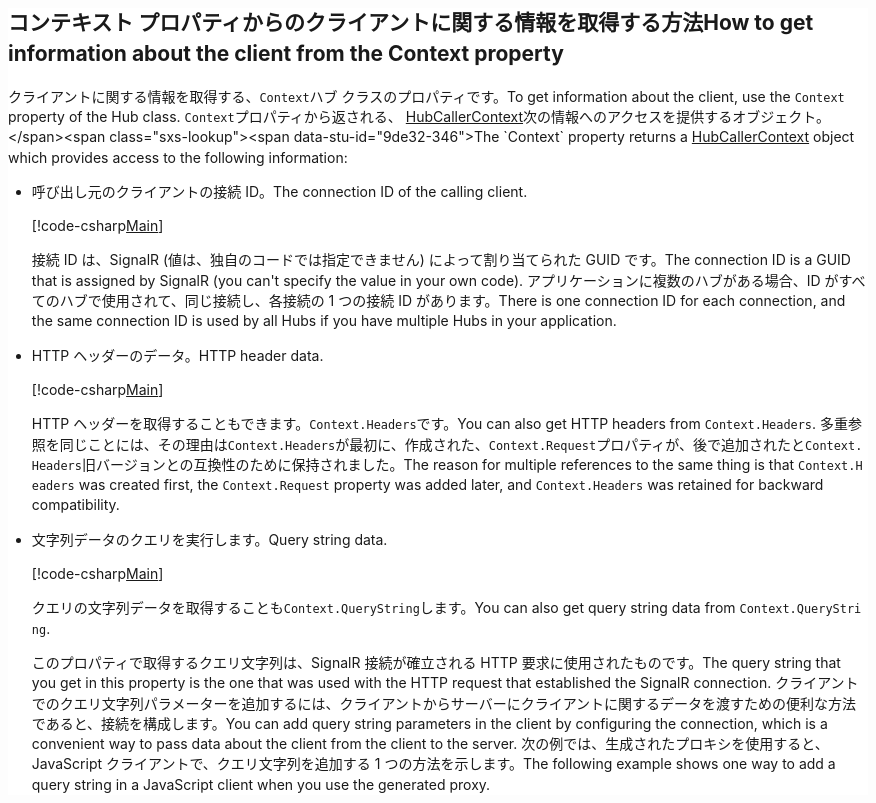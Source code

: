 <a id="contextproperty"></a>

## <a name="how-to-get-information-about-the-client-from-the-context-property"></a><span data-ttu-id="9de32-344">コンテキスト プロパティからのクライアントに関する情報を取得する方法</span><span class="sxs-lookup"><span data-stu-id="9de32-344">How to get information about the client from the Context property</span></span>

<span data-ttu-id="9de32-345">クライアントに関する情報を取得する、`Context`ハブ クラスのプロパティです。</span><span class="sxs-lookup"><span data-stu-id="9de32-345">To get information about the client, use the `Context` property of the Hub class.</span></span> <span data-ttu-id="9de32-346">`Context`プロパティから返される、 [HubCallerContext](https://msdn.microsoft.com/en-us/library/jj890883(v=vs.111).aspx)次の情報へのアクセスを提供するオブジェクト。</span><span class="sxs-lookup"><span data-stu-id="9de32-346">The `Context` property returns a [HubCallerContext](https://msdn.microsoft.com/en-us/library/jj890883(v=vs.111).aspx) object which provides access to the following information:</span></span>

- <span data-ttu-id="9de32-347">呼び出し元のクライアントの接続 ID。</span><span class="sxs-lookup"><span data-stu-id="9de32-347">The connection ID of the calling client.</span></span>

    [!code-csharp[Main](signalr-1x-hubs-api-guide-server/samples/sample44.cs?highlight=1)]

    <span data-ttu-id="9de32-348">接続 ID は、SignalR (値は、独自のコードでは指定できません) によって割り当てられた GUID です。</span><span class="sxs-lookup"><span data-stu-id="9de32-348">The connection ID is a GUID that is assigned by SignalR (you can't specify the value in your own code).</span></span> <span data-ttu-id="9de32-349">アプリケーションに複数のハブがある場合、ID がすべてのハブで使用されて、同じ接続し、各接続の 1 つの接続 ID があります。</span><span class="sxs-lookup"><span data-stu-id="9de32-349">There is one connection ID for each connection, and the same connection ID is used by all Hubs if you have multiple Hubs in your application.</span></span>
- <span data-ttu-id="9de32-350">HTTP ヘッダーのデータ。</span><span class="sxs-lookup"><span data-stu-id="9de32-350">HTTP header data.</span></span>

    [!code-csharp[Main](signalr-1x-hubs-api-guide-server/samples/sample45.cs?highlight=1)]

    <span data-ttu-id="9de32-351">HTTP ヘッダーを取得することもできます。`Context.Headers`です。</span><span class="sxs-lookup"><span data-stu-id="9de32-351">You can also get HTTP headers from `Context.Headers`.</span></span> <span data-ttu-id="9de32-352">多重参照を同じことには、その理由は`Context.Headers`が最初に、作成された、`Context.Request`プロパティが、後で追加されたと`Context.Headers`旧バージョンとの互換性のために保持されました。</span><span class="sxs-lookup"><span data-stu-id="9de32-352">The reason for multiple references to the same thing is that `Context.Headers` was created first, the `Context.Request` property was added later, and `Context.Headers` was retained for backward compatibility.</span></span>
- <span data-ttu-id="9de32-353">文字列データのクエリを実行します。</span><span class="sxs-lookup"><span data-stu-id="9de32-353">Query string data.</span></span>

    [!code-csharp[Main](signalr-1x-hubs-api-guide-server/samples/sample46.cs?highlight=1)]

    <span data-ttu-id="9de32-354">クエリの文字列データを取得することも`Context.QueryString`します。</span><span class="sxs-lookup"><span data-stu-id="9de32-354">You can also get query string data from `Context.QueryString`.</span></span>

    <span data-ttu-id="9de32-355">このプロパティで取得するクエリ文字列は、SignalR 接続が確立される HTTP 要求に使用されたものです。</span><span class="sxs-lookup"><span data-stu-id="9de32-355">The query string that you get in this property is the one that was used with the HTTP request that established the SignalR connection.</span></span> <span data-ttu-id="9de32-356">クライアントでのクエリ文字列パラメーターを追加するには、クライアントからサーバーにクライアントに関するデータを渡すための便利な方法であると、接続を構成します。</span><span class="sxs-lookup"><span data-stu-id="9de32-356">You can add query string parameters in the client by configuring the connection, which is a convenient way to pass data about the client from the client to the server.</span></span> <span data-ttu-id="9de32-357">次の例では、生成されたプロキシを使用すると、JavaScript クライアントで、クエリ文字列を追加する 1 つの方法を示します。</span><span class="sxs-lookup"><span data-stu-id="9de32-357">The following example shows one way to add a query string in a JavaScript client when you use the generated proxy.</span></span>
